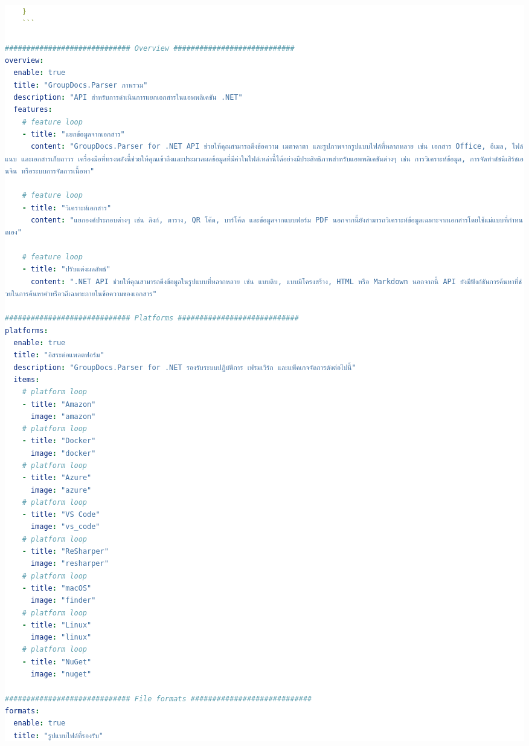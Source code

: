 ```yaml
    }  
    ```

############################# Overview ############################
overview:
  enable: true
  title: "GroupDocs.Parser ภาพรวม"
  description: "API สำหรับการดำเนินการแยกเอกสารในแอพพลิเคชัน .NET"
  features:
    # feature loop
    - title: "แยกข้อมูลจากเอกสาร"
      content: "GroupDocs.Parser for .NET API ช่วยให้คุณสามารถดึงข้อความ เมตาดาตา และรูปภาพจากรูปแบบไฟล์ที่หลากหลาย เช่น เอกสาร Office, อีเมล, ไฟล์แนบ และเอกสารเก็บถาวร เครื่องมือที่ทรงพลังนี้ช่วยให้คุณเข้าถึงและประมวลผลข้อมูลที่มีค่าในไฟล์เหล่านี้ได้อย่างมีประสิทธิภาพสำหรับแอพพลิเคชันต่างๆ เช่น การวิเคราะห์ข้อมูล, การจัดทำดัชนีเสิร์ชเอนจิน หรือระบบการจัดการเนื้อหา"

    # feature loop
    - title: "วิเคราะห์เอกสาร"
      content: "แยกองค์ประกอบต่างๆ เช่น ลิงก์, ตาราง, QR โค้ด, บาร์โค้ด และข้อมูลจากแบบฟอร์ม PDF นอกจากนี้ยังสามารถวิเคราะห์ข้อมูลเฉพาะจากเอกสารโดยใช้แม่แบบที่กำหนดเอง"

    # feature loop
    - title: "ปรับแต่งผลลัพธ์"
      content: ".NET API ช่วยให้คุณสามารถดึงข้อมูลในรูปแบบที่หลากหลาย เช่น แบบดิบ, แบบมีโครงสร้าง, HTML หรือ Markdown นอกจากนี้ API ยังมีฟังก์ชันการค้นหาที่ช่วยในการค้นหาคำหรือวลีเฉพาะภายในข้อความของเอกสาร"

############################# Platforms ############################
platforms:
  enable: true
  title: "อิสระต่อแพลตฟอร์ม"
  description: "GroupDocs.Parser for .NET รองรับระบบปฏิบัติการ เฟรมเวิร์ก และแพ็คเกจจัดการดังต่อไปนี้"
  items:
    # platform loop
    - title: "Amazon"
      image: "amazon"
    # platform loop
    - title: "Docker"
      image: "docker"
    # platform loop
    - title: "Azure"
      image: "azure"
    # platform loop
    - title: "VS Code"
      image: "vs_code"
    # platform loop
    - title: "ReSharper"
      image: "resharper"
    # platform loop
    - title: "macOS"
      image: "finder"
    # platform loop
    - title: "Linux"
      image: "linux"
    # platform loop
    - title: "NuGet"
      image: "nuget"

############################# File formats ############################
formats:
  enable: true
  title: "รูปแบบไฟล์ที่รองรับ"
```